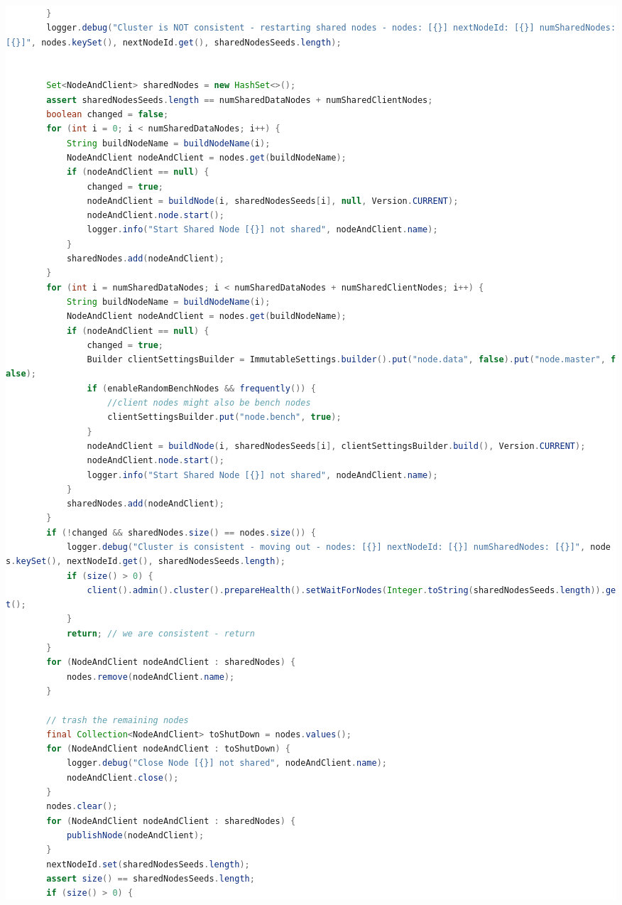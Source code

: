 ```java
        }
        logger.debug("Cluster is NOT consistent - restarting shared nodes - nodes: [{}] nextNodeId: [{}] numSharedNodes: [{}]", nodes.keySet(), nextNodeId.get(), sharedNodesSeeds.length);


        Set<NodeAndClient> sharedNodes = new HashSet<>();
        assert sharedNodesSeeds.length == numSharedDataNodes + numSharedClientNodes;
        boolean changed = false;
        for (int i = 0; i < numSharedDataNodes; i++) {
            String buildNodeName = buildNodeName(i);
            NodeAndClient nodeAndClient = nodes.get(buildNodeName);
            if (nodeAndClient == null) {
                changed = true;
                nodeAndClient = buildNode(i, sharedNodesSeeds[i], null, Version.CURRENT);
                nodeAndClient.node.start();
                logger.info("Start Shared Node [{}] not shared", nodeAndClient.name);
            }
            sharedNodes.add(nodeAndClient);
        }
        for (int i = numSharedDataNodes; i < numSharedDataNodes + numSharedClientNodes; i++) {
            String buildNodeName = buildNodeName(i);
            NodeAndClient nodeAndClient = nodes.get(buildNodeName);
            if (nodeAndClient == null) {
                changed = true;
                Builder clientSettingsBuilder = ImmutableSettings.builder().put("node.data", false).put("node.master", false);
                if (enableRandomBenchNodes && frequently()) {
                    //client nodes might also be bench nodes
                    clientSettingsBuilder.put("node.bench", true);
                }
                nodeAndClient = buildNode(i, sharedNodesSeeds[i], clientSettingsBuilder.build(), Version.CURRENT);
                nodeAndClient.node.start();
                logger.info("Start Shared Node [{}] not shared", nodeAndClient.name);
            }
            sharedNodes.add(nodeAndClient);
        }
        if (!changed && sharedNodes.size() == nodes.size()) {
            logger.debug("Cluster is consistent - moving out - nodes: [{}] nextNodeId: [{}] numSharedNodes: [{}]", nodes.keySet(), nextNodeId.get(), sharedNodesSeeds.length);
            if (size() > 0) {
                client().admin().cluster().prepareHealth().setWaitForNodes(Integer.toString(sharedNodesSeeds.length)).get();
            }
            return; // we are consistent - return
        }
        for (NodeAndClient nodeAndClient : sharedNodes) {
            nodes.remove(nodeAndClient.name);
        }

        // trash the remaining nodes
        final Collection<NodeAndClient> toShutDown = nodes.values();
        for (NodeAndClient nodeAndClient : toShutDown) {
            logger.debug("Close Node [{}] not shared", nodeAndClient.name);
            nodeAndClient.close();
        }
        nodes.clear();
        for (NodeAndClient nodeAndClient : sharedNodes) {
            publishNode(nodeAndClient);
        }
        nextNodeId.set(sharedNodesSeeds.length);
        assert size() == sharedNodesSeeds.length;
        if (size() > 0) {
```